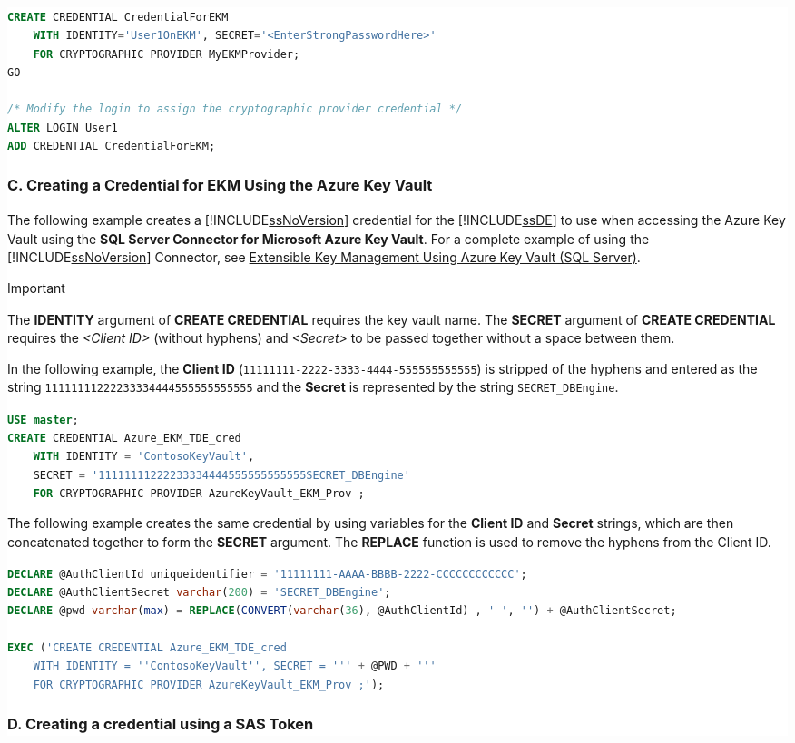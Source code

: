 ```sql
CREATE CREDENTIAL CredentialForEKM
    WITH IDENTITY='User1OnEKM', SECRET='<EnterStrongPasswordHere>'
    FOR CRYPTOGRAPHIC PROVIDER MyEKMProvider;
GO

/* Modify the login to assign the cryptographic provider credential */
ALTER LOGIN User1
ADD CREDENTIAL CredentialForEKM;
```

### C. Creating a Credential for EKM Using the Azure Key Vault

The following example creates a [!INCLUDE[ssNoVersion](../../includes/ssnoversion-md.md)] credential for the [!INCLUDE[ssDE](../../includes/ssde-md.md)] to use when accessing the Azure Key Vault using the **SQL Server Connector for Microsoft Azure Key Vault**. For a complete example of using the [!INCLUDE[ssNoVersion](../../includes/ssnoversion-md.md)] Connector, see [Extensible Key Management Using Azure Key Vault &#40;SQL Server&#41;](../../relational-databases/security/encryption/extensible-key-management-using-azure-key-vault-sql-server.md).

> [!IMPORTANT]
> The **IDENTITY** argument of **CREATE CREDENTIAL** requires the key vault name. The **SECRET** argument of **CREATE CREDENTIAL** requires the *\<Client ID>* (without hyphens) and *\<Secret>* to be passed together without a space between them.

In the following example, the **Client ID** (`11111111-2222-3333-4444-555555555555`) is stripped of the hyphens and entered as the string `11111111222233334444555555555555` and the **Secret** is represented by the string `SECRET_DBEngine`.

```sql
USE master;
CREATE CREDENTIAL Azure_EKM_TDE_cred
    WITH IDENTITY = 'ContosoKeyVault',
    SECRET = '11111111222233334444555555555555SECRET_DBEngine'
    FOR CRYPTOGRAPHIC PROVIDER AzureKeyVault_EKM_Prov ;
```

The following example creates the same credential by using variables for the **Client ID** and **Secret** strings, which are then concatenated together to form the **SECRET** argument. The **REPLACE** function is used to remove the hyphens from the Client ID.

```sql
DECLARE @AuthClientId uniqueidentifier = '11111111-AAAA-BBBB-2222-CCCCCCCCCCCC';
DECLARE @AuthClientSecret varchar(200) = 'SECRET_DBEngine';
DECLARE @pwd varchar(max) = REPLACE(CONVERT(varchar(36), @AuthClientId) , '-', '') + @AuthClientSecret;

EXEC ('CREATE CREDENTIAL Azure_EKM_TDE_cred
    WITH IDENTITY = ''ContosoKeyVault'', SECRET = ''' + @PWD + '''
    FOR CRYPTOGRAPHIC PROVIDER AzureKeyVault_EKM_Prov ;');
```

### D. Creating a credential using a SAS Token
